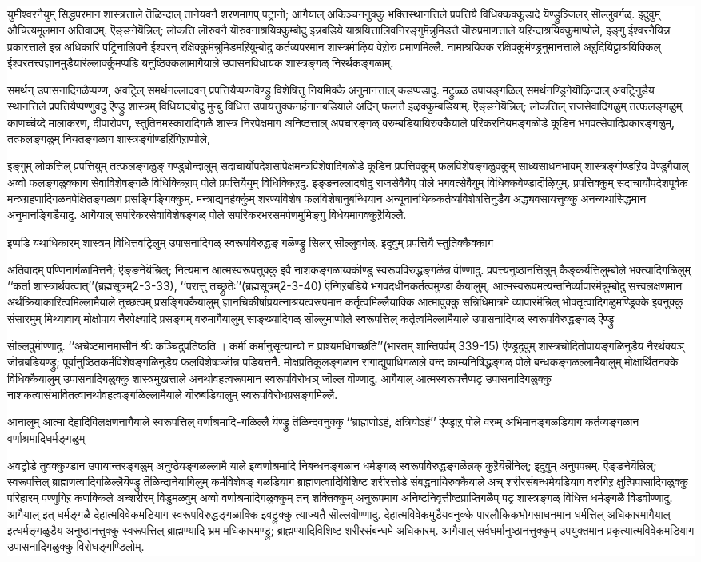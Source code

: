 युमीश्वरनैयुम् सिद्धपरमान शास्त्रत्ताले तॆळिन्दाल् तानेयवनै शरणमागप् पट्रानो; आगैयाल् अकिञ्चननुक्कु भक्तिस्थानत्तिले प्रपत्तियै विधिक्कक्कूडादे यॆण्ड्रुञ्जिलर् सॊल्लुवर्गळ्. इदुवुम् औचित्यमूलमान अतिवादम्. ऎङ्ङनेयॆन्निल्; लोकत्ति लॊरुवनै यॊरुवनाश्रयिक्कुम्बोदु इन्नबडिये याश्रयित्तालिवनिरङ्गुमॆन्नुमिडत्तै यॊरुप्रमाणत्ताले यऱिन्दाश्रयिक्कुमाप्पोले, इङ्गु ईश्वरनैयिन्न प्रकारत्ताले इन्न अधिकारि पट्रिनालिवनै ईश्वरन् रक्षिक्कुमॆन्नुमिडमऱियुम्बोदु कर्तव्यपरमान शास्त्रमॊऴिय वेऱोरु प्रमाणमिल्लै. नामाश्रयिक्क रक्षिक्कुमॆण्ड्रनुमानत्ताले अऱुदियिट्टाश्रयिक्किल् ईश्वरतत्त्वज्ञानमुडैयारॆल्लार्क्कुमप्पडि यनुष्ठिक्कलामागैयाले उपासनविधायक शास्त्रङ्गळ् निरर्थकङ्गळाम्.

समर्थन् उपासनादिगळैप्पण्ण, अवट्रिल् समर्थनल्लादवन् प्रपत्तियैप्पण्नवॆण्ड्रु विशेषित्तु नियमिक्कै अनुमानत्ताल् कडप्पडादु. मट्रुळ्ळ उपायङ्गळिल् समर्थनण्ड्रिगेयॊऴिन्दाल् अवट्रिनुडैय स्थानत्तिले प्रपत्तियैप्पण्णुवदु ऎण्ड्रु शास्त्रम् विधियादबोदु मुन्बु विधित्त उपायत्तुक्कनर्हनानबडियाले अदिन् फलत्तै इऴक्कुम्बडियाम्. ऎङ्ङनेयॆन्निल्; लोकत्तिल् राजसेवादिगळुम् तत्फलङ्गळुम् काणच्चॆय्दे मालाकरण, दीपारोपण, स्तुतिनमस्कारादिगळै शास्त्र निरपेक्षमाग अनिष्ठत्ताल् अपचारङ्गळ् वरुम्बडियायिरुक्कैयाले परिकरनियमङ्गळोडे कूडिन भगवत्सेवादिप्रकारङ्गळुम्, तत्फलङ्गळुम् नियतङ्गळाग शास्त्रङ्गॊण्डऱिगिऱाप्पोले,

इङ्गुम् लोकत्तिल् प्रपत्तियुम् तत्फलङ्गळुङ् गण्डुबोन्दालुम् सदाचार्योपदेशसापेक्षमन्त्रविशेषादिगळोडे कूडिन प्रपत्तिक्कुम् फलविशेषङ्गळुक्कुम् साध्यसाधनभावम् शास्त्रङ्गॊण्डऱिय वेण्डुगैयाल् अव्वो फलङ्गळुक्काग सेवाविशेषङ्गळै विधिक्किऱाप् पोले प्रपत्तियैयुम् विधिक्किऱदु. इङ्ङनल्लादबोदु राजसेवैयैप् पोले भगवत्सेवैयुम् विधिक्कवेण्डादॊऴियुम्. प्रपत्तिक्कुम् सदाचार्योपदेशपूर्वक मन्त्रग्रहणादिगळनपेक्षितङ्गळाग प्रसङ्गिङ्गिक्कुम्. मन्त्राद्यनर्हर्क्कुम् शरण्यविशेष फलविशेषानुबन्धियान अन्यूनानधिककर्तव्यविशेषत्तिनुडैय अद्ध्यवसायत्तुक्कु अनन्यथासिद्धमान अनुमानङ्गिडैयादु. आगैयाल् सपरिकरसेवाविशेषङ्गळ् पोले सपरिकरभरसमर्पणमुमिङ्गु विधेयमागक्कुऱैयिल्लै.  

इप्पडि यथाधिकारम् शास्त्रम् विधित्तवट्रिलुम् उपासनादिगळ् स्वरूपविरुद्धङ् गळॆण्ड्रु सिलर् सॊल्लुवर्गळ्. इदुवुम् प्रपत्तियै स्तुतिक्कैक्काग

अतिवादम् पण्णिनार्गळामित्तनै; ऎङ्ङनेयॆन्निल्; नित्यमान आत्मस्वरूपत्तुक्कु इवै नाशकङ्गळाय्क्कॊण्डु स्वरूपविरुद्धङ्गळॆन्न वॊण्णादु. प्रपत्त्यनुष्ठानत्तिलुम् कैङ्कर्यत्तिलुम्बोले भक्त्यादिगळिलुम् ‘‘कर्ता शास्त्रार्थवत्वात्’’(ब्रह्मसूत्रम्2-3-33), ‘‘परात्तु तच्छ्रुतेः’’(ब्रह्मसूत्रम्2-3-40) ऎन्गिऱबडिये भगवदधीनकर्तत्वमुण्डा कैयालुम्, आत्मस्वरूपमत्यन्तनिर्व्यापारमॆन्नुम्बोदु सत्त्वलक्षणमान अर्थक्रियाकारित्वमिल्लामैयाले तुच्छत्वम् प्रसङ्गिक्कैयालुम् ज्ञानचिकीर्षाप्रयत्नाश्रयत्वरूपमान कर्तृत्वमिल्लैयाक्कि आत्मावुक्कु सन्निधिमात्रमे व्यापारमॆन्निल् भोक्तृत्वादिगळुमण्ड्रिक्के इवनुक्कु संसारमुम् मिथ्यावाय् मोक्षोपाय नैरपेक्ष्यादि प्रसङ्गम् वरुमागैयालुम् साङ्ख्यादिगळ् सॊल्लुमाप्पोले स्वरूपत्तिल् कर्तृत्वमिल्लामैयाले उपासनादिगळ् स्वरूपविरुद्धङ्गळ् ऎण्ड्रु

सॊल्लवुमॊण्णादु. ‘‘अचेष्टमानमासीनं श्रीः कञ्चिदुपतिष्ठति । कर्मी कर्मानुसृत्यान्यो न प्राश्यमधिगच्छति’’(भारतम् शान्तिपर्वम् 339-15) ऎण्ड्रदुवुम् शास्त्रचोदितोपायङ्गळिनुडैय नैरर्थक्यञ् जॊन्नबडियण्ड्रु; पूर्वानुष्ठितकर्मविशेषङ्गळिनुडैय फलविशेषञ्जॊन्न पडियत्तनै. मोक्षप्रतिकूलङ्गळान रागाद्युपाधिगळाले वन्द काम्यनिषिद्धङ्गळ् पोले बन्धकङ्गळल्लामैयालुम् मोक्षार्थितनक्के विधिक्कैयालुम् उपासनादिगळुक्कु शास्त्रमुखत्ताले अनर्थावहत्वरूपमान स्वरूपविरोधञ् जॊल्ल वॊण्णादु. आगैयाल् आत्मस्वरूपत्तैप्पट्र उपासनादिगळुक्कु नाशकत्वासंभावितत्वानर्थावहत्वङ्गळिल्लामैयाले यॊरुबडियालुम् स्वरूपविरोधप्रसङ्गमिल्लै.  

आनालुम् आत्मा देहादिविलक्षणनागैयाले स्वरूपत्तिल् वर्णाश्रमादि-गळिल्लै यॆण्ड्रु तॆळिन्दवनुक्कु ‘‘ब्राह्मणोऽहं, क्षत्रियोऽहं’’ ऎण्ड्राऱ्‌ पोले वरुम् अभिमानङ्गळडियाग कर्तव्यङ्गळान वर्णाश्रमादिधर्मङ्गळुम्

अवट्रोडे तुवक्कुण्डान उपायान्तरङ्गळुम् अनुष्ठेयङ्गळल्लामै याले इव्वर्णाश्रमादि निबन्धनङ्गळान धर्मङ्गळ् स्वरूपविरुद्धङ्गळॆन्नक् कुऱैयॆन्नॆनिल्; इदुवुम् अनुपपन्नम्. ऎङ्ङनेयॆन्निल्; स्वरूपत्तिल् ब्राह्मणत्वादिगळिल्लैयॆण्ड्रु तॆळिन्दानेयागिलुम् कर्मविशेषङ् गळडियाग ब्राह्मणत्वादिविशिष्ट शरीरत्तोडे संबद्धनायिरुक्कैयाले अच् शरीरसंबन्धमेयडियाग वरुगिऱ क्षुत्पिपासादिगळुक्कु परिहारम् पण्णुगिऱ कणक्किले अच्शरीरम् विडुमळवुम् अव्वो वर्णाश्रमादिगळुक्कुम् तन् शक्तिक्कुम् अनुरूपमाग अनिष्टनिवृत्तीष्टप्राप्तिगळैप् पट्र शास्त्रङ्गळ् विधित्त धर्मङ्गळै विडवॊण्णादु. आगैयाल् इत् धर्मङ्गळै देहात्मविवेकमडियाग स्वरूपविरुद्धङ्गळाक्कि इवट्रुक्कु त्याज्यतै सॊल्लवॊण्णादु. देहात्मविवेकमुडैयवनुक्के पारलौकिकभोगसाधनमान धर्मत्तिल् अधिकारमागैयाल् इत्धर्मङ्गळुडैय अनुष्ठानत्तुक्कु स्वरूपत्तिल् ब्राह्मण्यादि भ्रम मधिकारमण्ड्रु; ब्राह्मण्यादिविशिष्ट शरीरसंबन्धमे अधिकारम्. आगैयाल् सर्वधर्मानुष्ठानत्तुक्कुम् उपयुक्तमान प्रकृत्यात्मविवेकमडियाग उपासनादिगळुक्कु विरोधङ्गण्डिलोम्.
